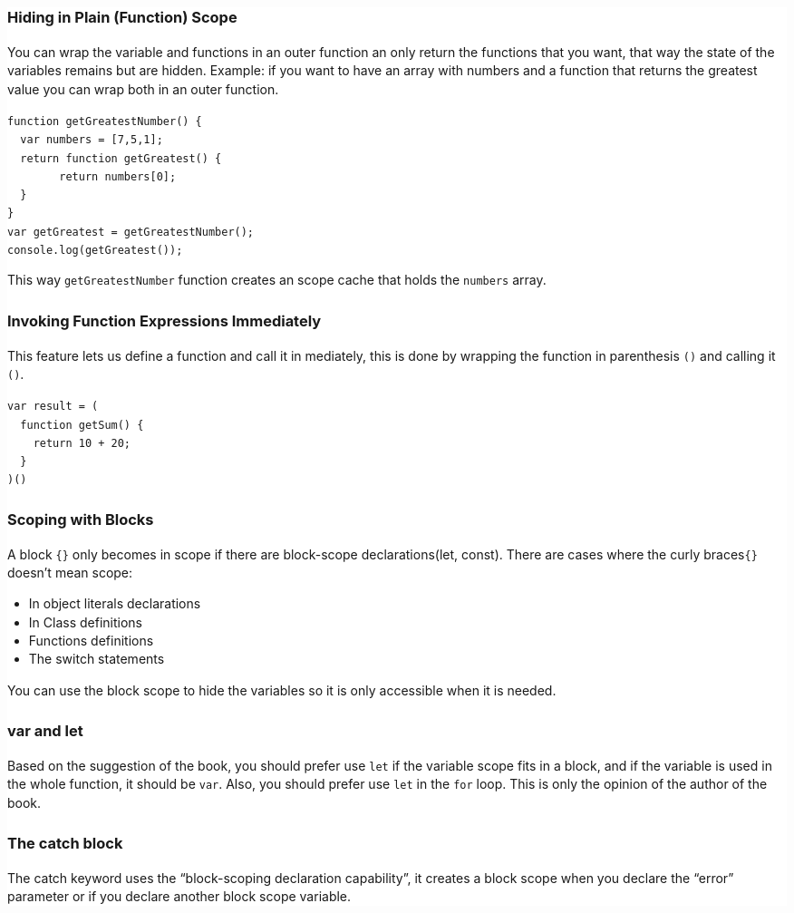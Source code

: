 ### Hiding in Plain (Function) Scope

You can wrap the variable and functions in an outer function an only return the functions that you want, that way the state of the variables remains but are hidden.
Example: if you want to have an array with numbers and a function that returns the greatest value you can wrap both in an outer function.

```
function getGreatestNumber() {
  var numbers = [7,5,1];
  return function getGreatest() {
		return numbers[0];
  }
}
var getGreatest = getGreatestNumber();
console.log(getGreatest());
```

This way `getGreatestNumber` function creates an scope cache that holds the `numbers` array.

### Invoking Function Expressions Immediately

This feature lets us define a function and call it in mediately, this is done by wrapping the function in parenthesis ` () ` and calling it ` () `.

```
var result = (
  function getSum() {
    return 10 + 20;
  }
)()
```
### Scoping with Blocks

A block `{}` only becomes in scope if there are block-scope declarations(let, const).
There are cases where the curly braces`{}` doesn’t mean scope:

-	In object literals declarations
-	In Class definitions
-	Functions definitions
-	The switch statements

You can use the block scope to hide the variables so it is only accessible when it is needed.

### var and let

Based on the suggestion of the book, you should prefer use `let` if the variable scope fits in a block, and if the variable is used in the whole function, it should be `var`. Also, you should prefer use `let` in the `for` loop. This is only the opinion of the author of the book.

### The catch block

The catch keyword uses the “block-scoping declaration capability”, it creates a block scope when you declare the “error” parameter or if you declare another block scope variable.
